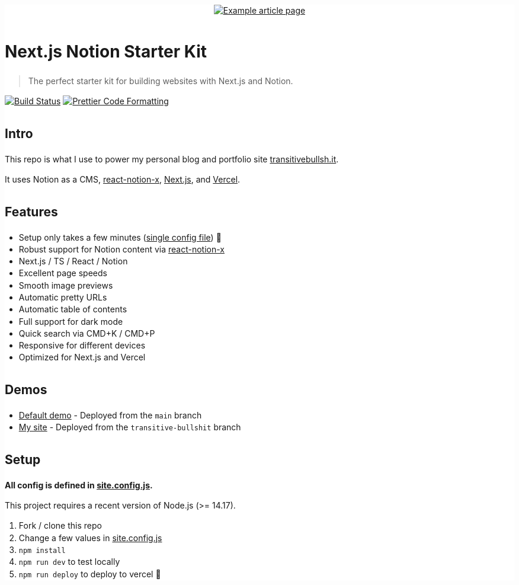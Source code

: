<p align="center">
  <a href="https://transitivebullsh.it/nextjs-notion-starter-kit">
    <img alt="Example article page" src="https://user-images.githubusercontent.com/552829/160132094-12875e09-41ec-450a-80fc-ae8cd488129d.jpg" width="689">
  </a>
</p>

# Next.js Notion Starter Kit

> The perfect starter kit for building websites with Next.js and Notion.

[![Build Status](https://github.com/transitive-bullshit/nextjs-notion-starter-kit/actions/workflows/build.yml/badge.svg)](https://github.com/transitive-bullshit/nextjs-notion-starter-kit/actions/workflows/build.yml) [![Prettier Code Formatting](https://img.shields.io/badge/code_style-prettier-brightgreen.svg)](https://prettier.io)

## Intro

This repo is what I use to power my personal blog and portfolio site [transitivebullsh.it](https://transitivebullsh.it).

It uses Notion as a CMS, [react-notion-x](https://github.com/NotionX/react-notion-x), [Next.js](https://nextjs.org/), and [Vercel](http://vercel.com).

## Features

- Setup only takes a few minutes ([single config file](./site.config.js)) 💪
- Robust support for Notion content via [react-notion-x](https://github.com/NotionX/react-notion-x)
- Next.js / TS / React / Notion
- Excellent page speeds
- Smooth image previews
- Automatic pretty URLs
- Automatic table of contents
- Full support for dark mode
- Quick search via CMD+K / CMD+P
- Responsive for different devices
- Optimized for Next.js and Vercel

## Demos

- [Default demo](https://nextjs-notion-starter-kit.transitivebullsh.it) - Deployed from the `main` branch
- [My site](https://transitivebullsh.it) - Deployed from the `transitive-bullshit` branch

## Setup

**All config is defined in [site.config.js](./site.config.js).**

This project requires a recent version of Node.js (>= 14.17).

1. Fork / clone this repo
2. Change a few values in [site.config.js](./site.config.js)
3. `npm install`
4. `npm run dev` to test locally
5. `npm run deploy` to deploy to vercel 💪

